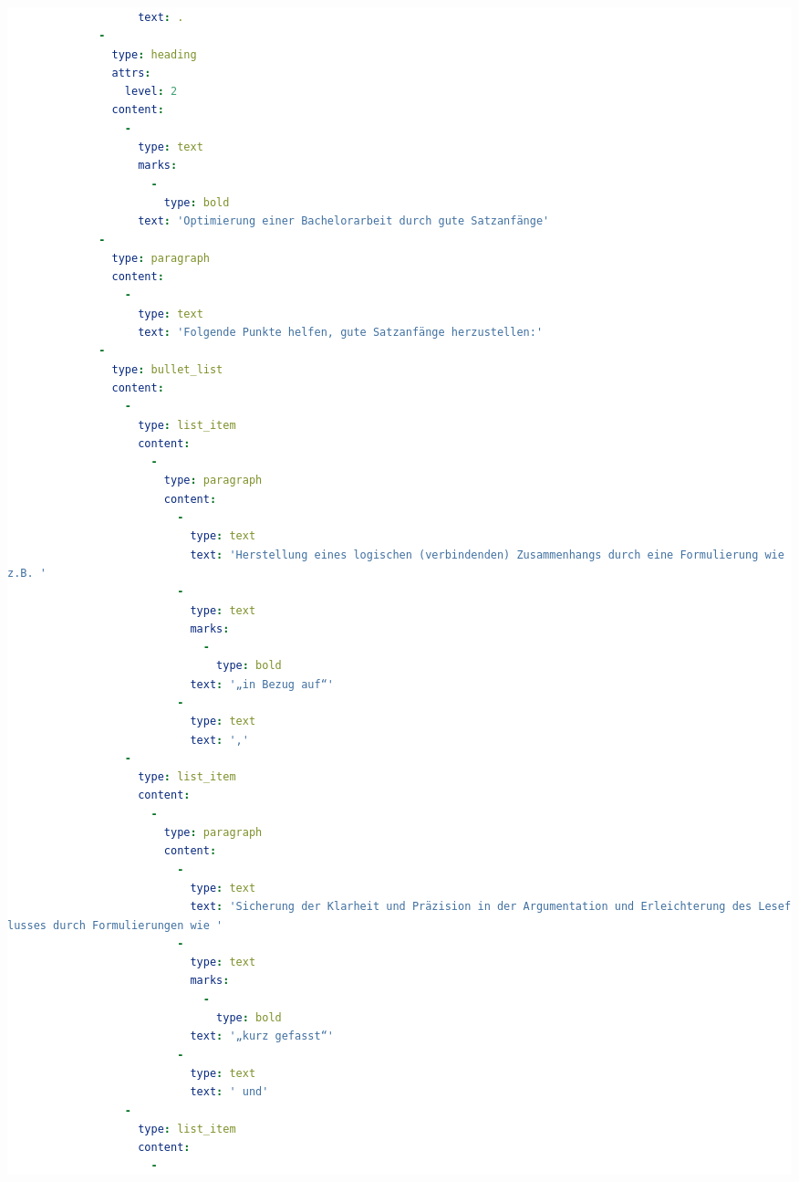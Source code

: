 ```yaml
                    text: .
              -
                type: heading
                attrs:
                  level: 2
                content:
                  -
                    type: text
                    marks:
                      -
                        type: bold
                    text: 'Optimierung einer Bachelorarbeit durch gute Satzanfänge'
              -
                type: paragraph
                content:
                  -
                    type: text
                    text: 'Folgende Punkte helfen, gute Satzanfänge herzustellen:'
              -
                type: bullet_list
                content:
                  -
                    type: list_item
                    content:
                      -
                        type: paragraph
                        content:
                          -
                            type: text
                            text: 'Herstellung eines logischen (verbindenden) Zusammenhangs durch eine Formulierung wie z.B. '
                          -
                            type: text
                            marks:
                              -
                                type: bold
                            text: '„in Bezug auf“'
                          -
                            type: text
                            text: ','
                  -
                    type: list_item
                    content:
                      -
                        type: paragraph
                        content:
                          -
                            type: text
                            text: 'Sicherung der Klarheit und Präzision in der Argumentation und Erleichterung des Leseflusses durch Formulierungen wie '
                          -
                            type: text
                            marks:
                              -
                                type: bold
                            text: '„kurz gefasst“'
                          -
                            type: text
                            text: ' und'
                  -
                    type: list_item
                    content:
                      -
```